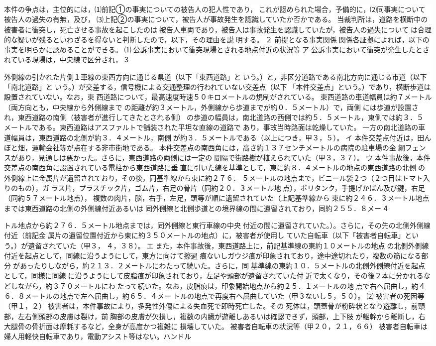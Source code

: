    本件の争点は，主位的には，⑴前記①の事実についての被告人の犯人性であり，
これが認められた場合，予備的に，⑵同事実について被告人の過失の有無，及び，
⑶上記②の事実について，被告人が事故発生を認識していたか否かである。 
当裁判所は，道路を横断中の被害者に衝突し，死亡させる事故を起こしたのは
被告人車両であり，被告人は事故発生を認識していたが，被告人の過失について
は合理的な疑いが残るといわざるを得ないと判断したので，以下，その理由を説
明する。 
 ２ 前提となる事実関係 
   関係各証拠によれば，以下の事実を明らかに認めることができる。 
⑴ 公訴事実において衝突現場とされる地点付近の状況等 
ア 公訴事実において衝突が発生したとされている現場は，中央線で区分され，
3 
 
外側線の引かれた片側１車線の東西方向に通じる県道（以下「東西道路」と
いう。）と，非区分道路である南北方向に通じる市道（以下「南北道路」と
いう。）が交差する，信号機による交通整理の行われていない交差点（以下
「本件交差点」という。）であり，横断歩道は設置されていない。なお，東
西道路について，最高速度時速５０キロメートルの規制がされている。 
 東西道路の車道幅員は約７メートル（両方向とも，中央線から外側線まで
の距離が約３メートル，外側線から歩道までが約０．５メートル）で，両側
には歩道が設置され，東西道路の南側（被害者が進行してきたとされる側）
の歩道の幅員は，南北道路の西側では約５．５メートル，東側では約３．５
メートルである。東西道路はアスファルトで舗装された平坦な直線の道路で
あり，事故当時路面は乾燥していた。 
一方の南北道路の車道幅員は，東西道路の北側が約３．４メートル，南側
が約３．５メートルである（以上につき，甲３，５）。 
イ 本件交差点付近は，田んぼと畑，運輸会社等が点在する非市街地である。
本件交差点の南西角には，高さ約１３７センチメートルの病院の駐車場の金
網フェンスがあり，見通しは悪かった。さらに，東西道路の両側には一定の
間隔で街路樹が植えられていた（甲３，３７）。 
ウ 本件事故後，本件交差点の南西角に設置されている電柱から東西道路に垂
直に引いた線を基準として，東に約８．４メートルの地点の東西道路の北側
の外側線上に金属片が遺留されており，その後，同基準線から東に約２７６．
５メートルの地点まで，ビニール袋２つ（２つ目はトマト入りのもの），ガ
ラス片，プラスチック片，ゴム片，右足の骨片（同約２０．３メートル地
点），ポリタンク，手提げかばん及び鍵，右足（同約５７メートル地点），
複数の肉片，脳，右手，左足，頭等が順に遺留されていた（上記基準線から
東に約２４６．３メートル地点までは東西道路の北側の外側線付近あるいは
同外側線と北側歩道との境界線の間に遺留されており，同約２５５．８メー
4 
 
トル地点から約２７６．５メートル地点までは，同外側線と東行車線の中央
付近の間に遺留されていた。）。さらに，その先の北側外側線付近（前記金
属片の遺留位置付近から東に約３５０メートルの地点）に，被害者が使用し
ていた自転車（以下「被害者自転車」という。）が遺留されていた（甲３，
４，３８）。 
エ また，本件事故後，東西道路上に，前記基準線の東約１０メートルの地点
の北側外側線付近を起点として，同線に沿うようにして，東方に向けて擦過
痕ないしガウジ痕が印象されており，途中途切れたり，複数の筋になる部分
があったりしながら，約２１３．２メートルにわたって続いた。さらに，同
基準線の東約１０．５メートルの北側外側線付近を起点として，同様に同線
に沿うようにして皮脂痕が印象されており，左足や頭部が遺留されていた付
近で太くなり，その後２本に分かれるなどしながら，約３７０メートルにわ
たって続いた。なお，皮脂痕は，印象開始地点から約２５．１メートルの地
点で右へ屈曲し，約４６．８メートルの地点で左へ屈曲し，約６５．４メー
トルの地点で再度右へ屈曲していた（甲３ないし５，５０）。 
⑵ 被害者の死因等（甲１，２） 
 被害者は，本件事故により，多発性外傷による失血死で即時死亡した。その
死体は，頭蓋骨が粉砕状となり遊離し，前頸部，左右側頭部の皮膚は裂け，前
胸部の皮膚が欠損し，複数の内臓が遊離しあるいは確認できず，頭部，上下肢
が躯幹から離断し，右大腿骨の骨折面は摩耗するなど，全身が高度かつ複雑に
損壊していた。 
 被害者自転車の状況等（甲２０，２１，６６） 
 被害者自転車は婦人用軽快自転車であり，電動アシスト等はない。ハンドル
